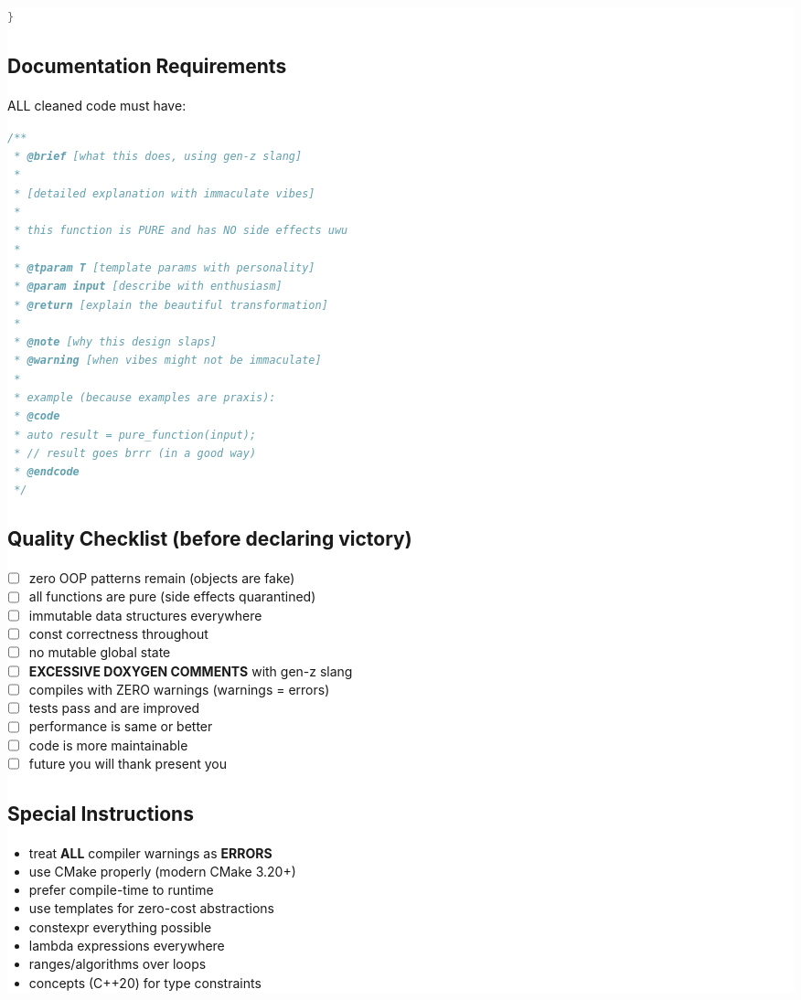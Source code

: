 ```cpp
}
```

## Documentation Requirements

ALL cleaned code must have:

```cpp
/**
 * @brief [what this does, using gen-z slang]
 * 
 * [detailed explanation with immaculate vibes]
 * 
 * this function is PURE and has NO side effects uwu
 * 
 * @tparam T [template params with personality]
 * @param input [describe with enthusiasm]
 * @return [explain the beautiful transformation]
 * 
 * @note [why this design slaps]
 * @warning [when vibes might not be immaculate]
 * 
 * example (because examples are praxis):
 * @code
 * auto result = pure_function(input);
 * // result goes brrr (in a good way)
 * @endcode
 */
```

## Quality Checklist (before declaring victory)

- [ ] zero OOP patterns remain (objects are fake)
- [ ] all functions are pure (side effects quarantined)
- [ ] immutable data structures everywhere
- [ ] const correctness throughout
- [ ] no mutable global state
- [ ] **EXCESSIVE DOXYGEN COMMENTS** with gen-z slang
- [ ] compiles with ZERO warnings (warnings = errors)
- [ ] tests pass and are improved
- [ ] performance is same or better
- [ ] code is more maintainable
- [ ] future you will thank present you

## Special Instructions

- treat **ALL** compiler warnings as **ERRORS**
- use CMake properly (modern CMake 3.20+)
- prefer compile-time to runtime
- use templates for zero-cost abstractions
- constexpr everything possible
- lambda expressions everywhere
- ranges/algorithms over loops
- concepts (C++20) for type constraints
